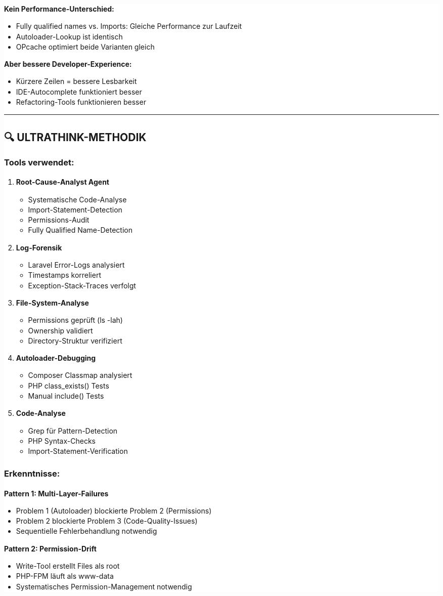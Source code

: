 **Kein Performance-Unterschied:**
- Fully qualified names vs. Imports: Gleiche Performance zur Laufzeit
- Autoloader-Lookup ist identisch
- OPcache optimiert beide Varianten gleich

**Aber bessere Developer-Experience:**
- Kürzere Zeilen = bessere Lesbarkeit
- IDE-Autocomplete funktioniert besser
- Refactoring-Tools funktionieren besser

---

## 🔍 ULTRATHINK-METHODIK

### Tools verwendet:

1. **Root-Cause-Analyst Agent**
   - Systematische Code-Analyse
   - Import-Statement-Detection
   - Permissions-Audit
   - Fully Qualified Name-Detection

2. **Log-Forensik**
   - Laravel Error-Logs analysiert
   - Timestamps korreliert
   - Exception-Stack-Traces verfolgt

3. **File-System-Analyse**
   - Permissions geprüft (ls -lah)
   - Ownership validiert
   - Directory-Struktur verifiziert

4. **Autoloader-Debugging**
   - Composer Classmap analysiert
   - PHP class_exists() Tests
   - Manual include() Tests

5. **Code-Analyse**
   - Grep für Pattern-Detection
   - PHP Syntax-Checks
   - Import-Statement-Verification

### Erkenntnisse:

**Pattern 1: Multi-Layer-Failures**
- Problem 1 (Autoloader) blockierte Problem 2 (Permissions)
- Problem 2 blockierte Problem 3 (Code-Quality-Issues)
- Sequentielle Fehlerbehandlung notwendig

**Pattern 2: Permission-Drift**
- Write-Tool erstellt Files als root
- PHP-FPM läuft als www-data
- Systematisches Permission-Management notwendig
